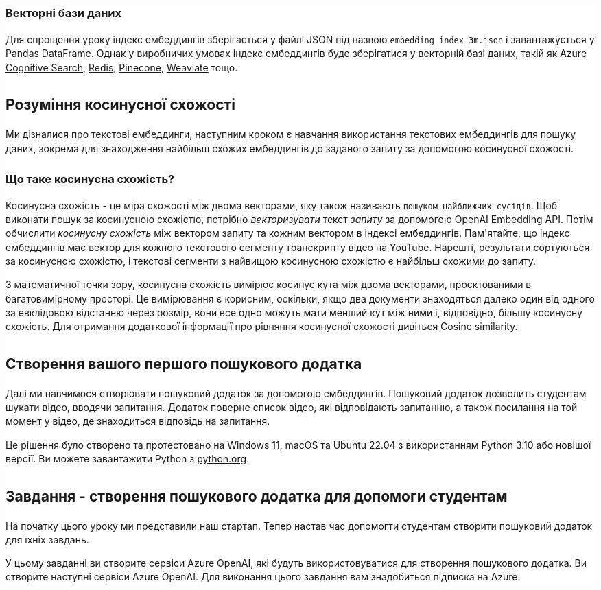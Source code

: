 ### Векторні бази даних

Для спрощення уроку індекс ембеддингів зберігається у файлі JSON під назвою `embedding_index_3m.json` і завантажується у Pandas DataFrame. Однак у виробничих умовах індекс ембеддингів буде зберігатися у векторній базі даних, такій як [Azure Cognitive Search](https://learn.microsoft.com/training/modules/improve-search-results-vector-search?WT.mc_id=academic-105485-koreyst), [Redis](https://cookbook.openai.com/examples/vector_databases/redis/readme?WT.mc_id=academic-105485-koreyst), [Pinecone](https://cookbook.openai.com/examples/vector_databases/pinecone/readme?WT.mc_id=academic-105485-koreyst), [Weaviate](https://cookbook.openai.com/examples/vector_databases/weaviate/readme?WT.mc_id=academic-105485-koreyst) тощо.

## Розуміння косинусної схожості

Ми дізналися про текстові ембеддинги, наступним кроком є навчання використання текстових ембеддингів для пошуку даних, зокрема для знаходження найбільш схожих ембеддингів до заданого запиту за допомогою косинусної схожості.

### Що таке косинусна схожість?

Косинусна схожість - це міра схожості між двома векторами, яку також називають `пошуком найближчих сусідів`. Щоб виконати пошук за косинусною схожістю, потрібно _векторизувати_ текст _запиту_ за допомогою OpenAI Embedding API. Потім обчислити _косинусну схожість_ між вектором запиту та кожним вектором в індексі ембеддингів. Пам'ятайте, що індекс ембеддингів має вектор для кожного текстового сегменту транскрипту відео на YouTube. Нарешті, результати сортуються за косинусною схожістю, і текстові сегменти з найвищою косинусною схожістю є найбільш схожими до запиту.

З математичної точки зору, косинусна схожість вимірює косинус кута між двома векторами, проєктованими в багатовимірному просторі. Це вимірювання є корисним, оскільки, якщо два документи знаходяться далеко один від одного за евклідовою відстанню через розмір, вони все одно можуть мати менший кут між ними і, відповідно, більшу косинусну схожість. Для отримання додаткової інформації про рівняння косинусної схожості дивіться [Cosine similarity](https://en.wikipedia.org/wiki/Cosine_similarity?WT.mc_id=academic-105485-koreyst).

## Створення вашого першого пошукового додатка

Далі ми навчимося створювати пошуковий додаток за допомогою ембеддингів. Пошуковий додаток дозволить студентам шукати відео, вводячи запитання. Додаток поверне список відео, які відповідають запитанню, а також посилання на той момент у відео, де знаходиться відповідь на запитання.

Це рішення було створено та протестовано на Windows 11, macOS та Ubuntu 22.04 з використанням Python 3.10 або новішої версії. Ви можете завантажити Python з [python.org](https://www.python.org/downloads/?WT.mc_id=academic-105485-koreyst).

## Завдання - створення пошукового додатка для допомоги студентам

На початку цього уроку ми представили наш стартап. Тепер настав час допомогти студентам створити пошуковий додаток для їхніх завдань.

У цьому завданні ви створите сервіси Azure OpenAI, які будуть використовуватися для створення пошукового додатка. Ви створите наступні сервіси Azure OpenAI. Для виконання цього завдання вам знадобиться підписка на Azure.
